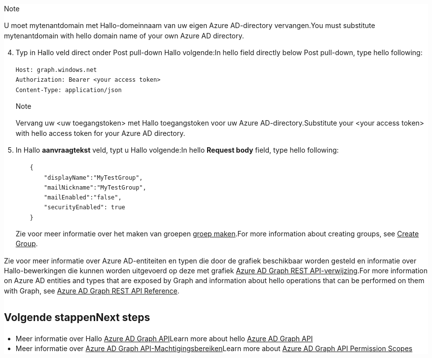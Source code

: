    > [!NOTE]
   > <span data-ttu-id="ef990-174">U moet mytenantdomain met Hallo-domeinnaam van uw eigen Azure AD-directory vervangen.</span><span class="sxs-lookup"><span data-stu-id="ef990-174">You must substitute mytenantdomain with hello domain name of your own Azure AD directory.</span></span>
   > 
   > 
4. <span data-ttu-id="ef990-175">Typ in Hallo veld direct onder Post pull-down Hallo volgende:</span><span class="sxs-lookup"><span data-stu-id="ef990-175">In hello field directly below Post pull-down, type hello following:</span></span>
   
    ```
   Host: graph.windows.net
   Authorization: Bearer <your access token>
   Content-Type: application/json
   ```
   
   > [!NOTE]
   > <span data-ttu-id="ef990-176">Vervang uw &lt;uw toegangstoken&gt; met Hallo toegangstoken voor uw Azure AD-directory.</span><span class="sxs-lookup"><span data-stu-id="ef990-176">Substitute your &lt;your access token&gt; with hello access token for your Azure AD directory.</span></span>
   > 
   > 
5. <span data-ttu-id="ef990-177">In Hallo **aanvraagtekst** veld, typt u Hallo volgende:</span><span class="sxs-lookup"><span data-stu-id="ef990-177">In hello **Request body** field, type hello following:</span></span>
   
    ```
        {
            "displayName":"MyTestGroup",
            "mailNickname":"MyTestGroup",
            "mailEnabled":"false",
            "securityEnabled": true
        }
   ```
   
    <span data-ttu-id="ef990-178">Zie voor meer informatie over het maken van groepen [groep maken](https://msdn.microsoft.com/Library/Azure/Ad/Graph/api/groups-operations#CreateGroup).</span><span class="sxs-lookup"><span data-stu-id="ef990-178">For more information about creating groups, see [Create Group](https://msdn.microsoft.com/Library/Azure/Ad/Graph/api/groups-operations#CreateGroup).</span></span>

<span data-ttu-id="ef990-179">Zie voor meer informatie over Azure AD-entiteiten en typen die door de grafiek beschikbaar worden gesteld en informatie over Hallo-bewerkingen die kunnen worden uitgevoerd op deze met grafiek [Azure AD Graph REST API-verwijzing](https://msdn.microsoft.com/Library/Azure/Ad/Graph/api/api-catalog).</span><span class="sxs-lookup"><span data-stu-id="ef990-179">For more information on Azure AD entities and types that are exposed by Graph and information about hello operations that can be performed on them with Graph, see [Azure AD Graph REST API Reference](https://msdn.microsoft.com/Library/Azure/Ad/Graph/api/api-catalog).</span></span>

## <a name="next-steps"></a><span data-ttu-id="ef990-180">Volgende stappen</span><span class="sxs-lookup"><span data-stu-id="ef990-180">Next steps</span></span>
* <span data-ttu-id="ef990-181">Meer informatie over Hallo [Azure AD Graph API](https://msdn.microsoft.com/Library/Azure/Ad/Graph/api/api-catalog)</span><span class="sxs-lookup"><span data-stu-id="ef990-181">Learn more about hello [Azure AD Graph API](https://msdn.microsoft.com/Library/Azure/Ad/Graph/api/api-catalog)</span></span>
* <span data-ttu-id="ef990-182">Meer informatie over [Azure AD Graph API-Machtigingsbereiken](https://msdn.microsoft.com/Library/Azure/Ad/Graph/howto/azure-ad-graph-api-permission-scopes)</span><span class="sxs-lookup"><span data-stu-id="ef990-182">Learn more about [Azure AD Graph API Permission Scopes](https://msdn.microsoft.com/Library/Azure/Ad/Graph/howto/azure-ad-graph-api-permission-scopes)</span></span>

